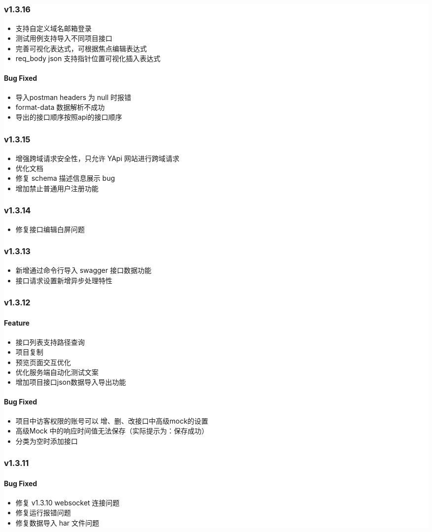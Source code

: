 
### v1.3.16

* 支持自定义域名邮箱登录
* 测试用例支持导入不同项目接口
* 完善可视化表达式，可根据焦点编辑表达式
* req_body json 支持指针位置可视化插入表达式


#### Bug Fixed

* 导入postman  headers 为 null 时报错
* format-data 数据解析不成功
* 导出的接口顺序按照api的接口顺序



### v1.3.15
* 增强跨域请求安全性，只允许 YApi 网站进行跨域请求
* 优化文档
* 修复 schema 描述信息展示 bug
* 增加禁止普通用户注册功能


### v1.3.14
* 修复接口编辑白屏问题

### v1.3.13

* 新增通过命令行导入 swagger 接口数据功能
* 接口请求设置新增异步处理特性

### v1.3.12

#### Feature

* 接口列表支持路径查询
* 项目复制
* 预览页面交互优化
* 优化服务端自动化测试文案
* 增加项目接口json数据导入导出功能

#### Bug Fixed

* 项目中访客权限的账号可以 增、删、改接口中高级mock的设置
* 高级Mock 中的响应时间值无法保存（实际提示为：保存成功）
* 分类为空时添加接口


### v1.3.11

#### Bug Fixed
* 修复 v1.3.10 websocket 连接问题
* 修复运行报错问题
* 修复数据导入 har 文件问题
